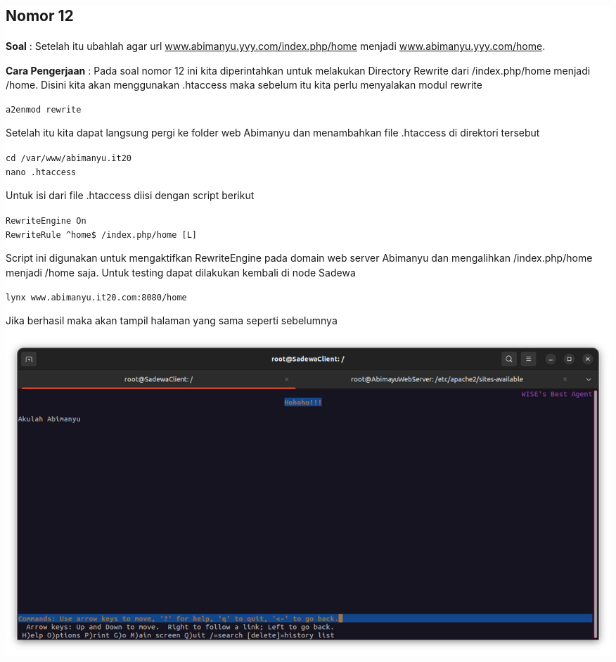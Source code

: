 ## Nomor 12
**Soal** : Setelah itu ubahlah agar url www.abimanyu.yyy.com/index.php/home menjadi www.abimanyu.yyy.com/home.

**Cara Pengerjaan** : Pada soal nomor 12 ini kita diperintahkan untuk melakukan Directory Rewrite dari /index.php/home menjadi /home. Disini kita akan menggunakan .htaccess maka sebelum itu kita perlu menyalakan modul rewrite
```
a2enmod rewrite
```
Setelah itu kita dapat langsung pergi ke folder web Abimanyu dan menambahkan file .htaccess di direktori tersebut
```
cd /var/www/abimanyu.it20
nano .htaccess
```
Untuk isi dari file .htaccess diisi dengan script berikut
```
RewriteEngine On
RewriteRule ^home$ /index.php/home [L]
```
Script ini digunakan untuk mengaktifkan RewriteEngine pada domain web server Abimanyu dan mengalihkan /index.php/home menjadi /home saja. Untuk testing dapat dilakukan kembali di node Sadewa
```
lynx www.abimanyu.it20.com:8080/home
```
Jika berhasil maka akan tampil halaman yang sama seperti sebelumnya

![Foto](./img/11_1.png)
